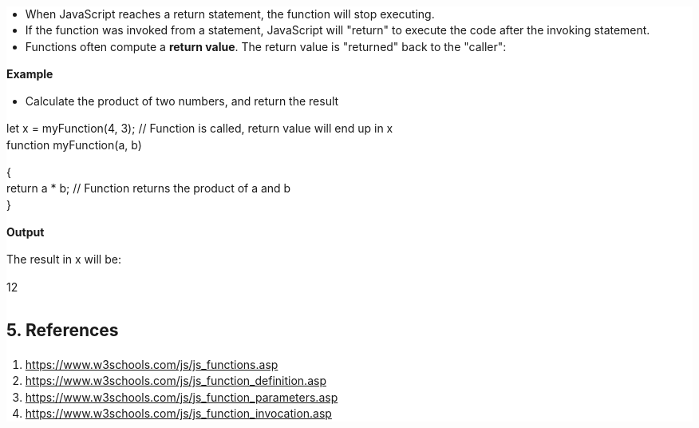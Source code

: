 -   When JavaScript reaches a return statement, the function will stop executing.
-   If the function was invoked from a statement, JavaScript will "return" to execute the code after the invoking statement.
-   Functions often compute a **return value**. The return value is "returned" back to the "caller":

**Example**

-   Calculate the product of two numbers, and return the result

let x = myFunction(4, 3); // Function is called, return value will end up in x  
function myFunction(a, b)

{  
return a \* b; // Function returns the product of a and b  
}

**Output**

The result in x will be:

12

## 5. References

1.  <https://www.w3schools.com/js/js_functions.asp>
2.  <https://www.w3schools.com/js/js_function_definition.asp>
3.  <https://www.w3schools.com/js/js_function_parameters.asp>
4.  https://www.w3schools.com/js/js_function_invocation.asp
